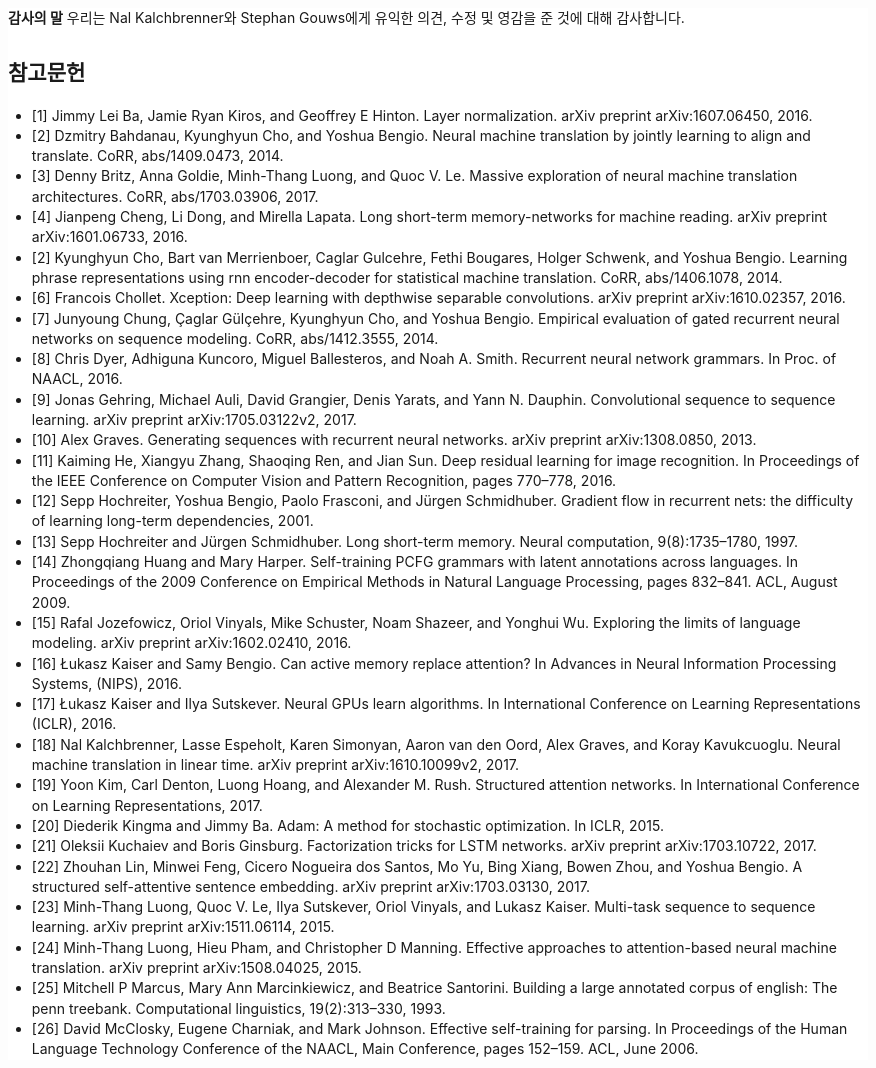 **감사의 말** 우리는 Nal Kalchbrenner와 Stephan Gouws에게 유익한 의견, 수정 및 영감을 준 것에 대해 감사합니다.

## 참고문헌

- <a id="ref1"></a>[1] Jimmy Lei Ba, Jamie Ryan Kiros, and Geoffrey E Hinton. Layer normalization. arXiv preprint arXiv:1607.06450, 2016.
- <a id="ref2"></a>[2] Dzmitry Bahdanau, Kyunghyun Cho, and Yoshua Bengio. Neural machine translation by jointly learning to align and translate. CoRR, abs/1409.0473, 2014.
- <a id="ref3"></a>[3] Denny Britz, Anna Goldie, Minh-Thang Luong, and Quoc V. Le. Massive exploration of neural machine translation architectures. CoRR, abs/1703.03906, 2017.
- <a id="ref4"></a>[4] Jianpeng Cheng, Li Dong, and Mirella Lapata. Long short-term memory-networks for machine reading. arXiv preprint arXiv:1601.06733, 2016.
- <a id="ref5"></a>[2] Kyunghyun Cho, Bart van Merrienboer, Caglar Gulcehre, Fethi Bougares, Holger Schwenk, and Yoshua Bengio. Learning phrase representations using rnn encoder-decoder for statistical machine translation. CoRR, abs/1406.1078, 2014.
- <a id="ref6"></a>[6] Francois Chollet. Xception: Deep learning with depthwise separable convolutions. arXiv preprint arXiv:1610.02357, 2016.
- <a id="ref7"></a>[7] Junyoung Chung, Çaglar Gülçehre, Kyunghyun Cho, and Yoshua Bengio. Empirical evaluation of gated recurrent neural networks on sequence modeling. CoRR, abs/1412.3555, 2014.
- <a id="ref8"></a>[8] Chris Dyer, Adhiguna Kuncoro, Miguel Ballesteros, and Noah A. Smith. Recurrent neural network grammars. In Proc. of NAACL, 2016.
- <a id="ref9"></a>[9] Jonas Gehring, Michael Auli, David Grangier, Denis Yarats, and Yann N. Dauphin. Convolutional sequence to sequence learning. arXiv preprint arXiv:1705.03122v2, 2017.
- <a id="ref10"></a>[10] Alex Graves. Generating sequences with recurrent neural networks. arXiv preprint arXiv:1308.0850, 2013.
- <a id="ref11"></a>[11] Kaiming He, Xiangyu Zhang, Shaoqing Ren, and Jian Sun. Deep residual learning for image recognition. In Proceedings of the IEEE Conference on Computer Vision and Pattern Recognition, pages 770–778, 2016.
- <a id="ref12"></a>[12] Sepp Hochreiter, Yoshua Bengio, Paolo Frasconi, and Jürgen Schmidhuber. Gradient flow in recurrent nets: the difficulty of learning long-term dependencies, 2001.
- <a id="ref13"></a>[13] Sepp Hochreiter and Jürgen Schmidhuber. Long short-term memory. Neural computation, 9(8):1735–1780, 1997.
- <a id="ref14"></a>[14] Zhongqiang Huang and Mary Harper. Self-training PCFG grammars with latent annotations across languages. In Proceedings of the 2009 Conference on Empirical Methods in Natural Language Processing, pages 832–841. ACL, August 2009.
- <a id="ref15"></a>[15] Rafal Jozefowicz, Oriol Vinyals, Mike Schuster, Noam Shazeer, and Yonghui Wu. Exploring the limits of language modeling. arXiv preprint arXiv:1602.02410, 2016.
- <a id="ref16"></a>[16] Łukasz Kaiser and Samy Bengio. Can active memory replace attention? In Advances in Neural Information Processing Systems, (NIPS), 2016.
- <a id="ref17"></a>[17] Łukasz Kaiser and Ilya Sutskever. Neural GPUs learn algorithms. In International Conference on Learning Representations (ICLR), 2016.
- <a id="ref18"></a>[18] Nal Kalchbrenner, Lasse Espeholt, Karen Simonyan, Aaron van den Oord, Alex Graves, and Koray Kavukcuoglu. Neural machine translation in linear time. arXiv preprint arXiv:1610.10099v2, 2017.
- <a id="ref19"></a>[19] Yoon Kim, Carl Denton, Luong Hoang, and Alexander M. Rush. Structured attention networks. In International Conference on Learning Representations, 2017.
- <a id="ref20"></a>[20] Diederik Kingma and Jimmy Ba. Adam: A method for stochastic optimization. In ICLR, 2015.
- <a id="ref21"></a>[21] Oleksii Kuchaiev and Boris Ginsburg. Factorization tricks for LSTM networks. arXiv preprint arXiv:1703.10722, 2017.
- <a id="ref22"></a>[22] Zhouhan Lin, Minwei Feng, Cicero Nogueira dos Santos, Mo Yu, Bing Xiang, Bowen Zhou, and Yoshua Bengio. A structured self-attentive sentence embedding. arXiv preprint arXiv:1703.03130, 2017.
- <a id="ref23"></a>[23] Minh-Thang Luong, Quoc V. Le, Ilya Sutskever, Oriol Vinyals, and Lukasz Kaiser. Multi-task sequence to sequence learning. arXiv preprint arXiv:1511.06114, 2015.
- <a id="ref24"></a>[24] Minh-Thang Luong, Hieu Pham, and Christopher D Manning. Effective approaches to attention-based neural machine translation. arXiv preprint arXiv:1508.04025, 2015.
- <a id="ref25"></a>[25] Mitchell P Marcus, Mary Ann Marcinkiewicz, and Beatrice Santorini. Building a large annotated corpus of english: The penn treebank. Computational linguistics, 19(2):313–330, 1993.
- <a id="ref26"></a>[26] David McClosky, Eugene Charniak, and Mark Johnson. Effective self-training for parsing. In Proceedings of the Human Language Technology Conference of the NAACL, Main Conference, pages 152–159. ACL, June 2006.